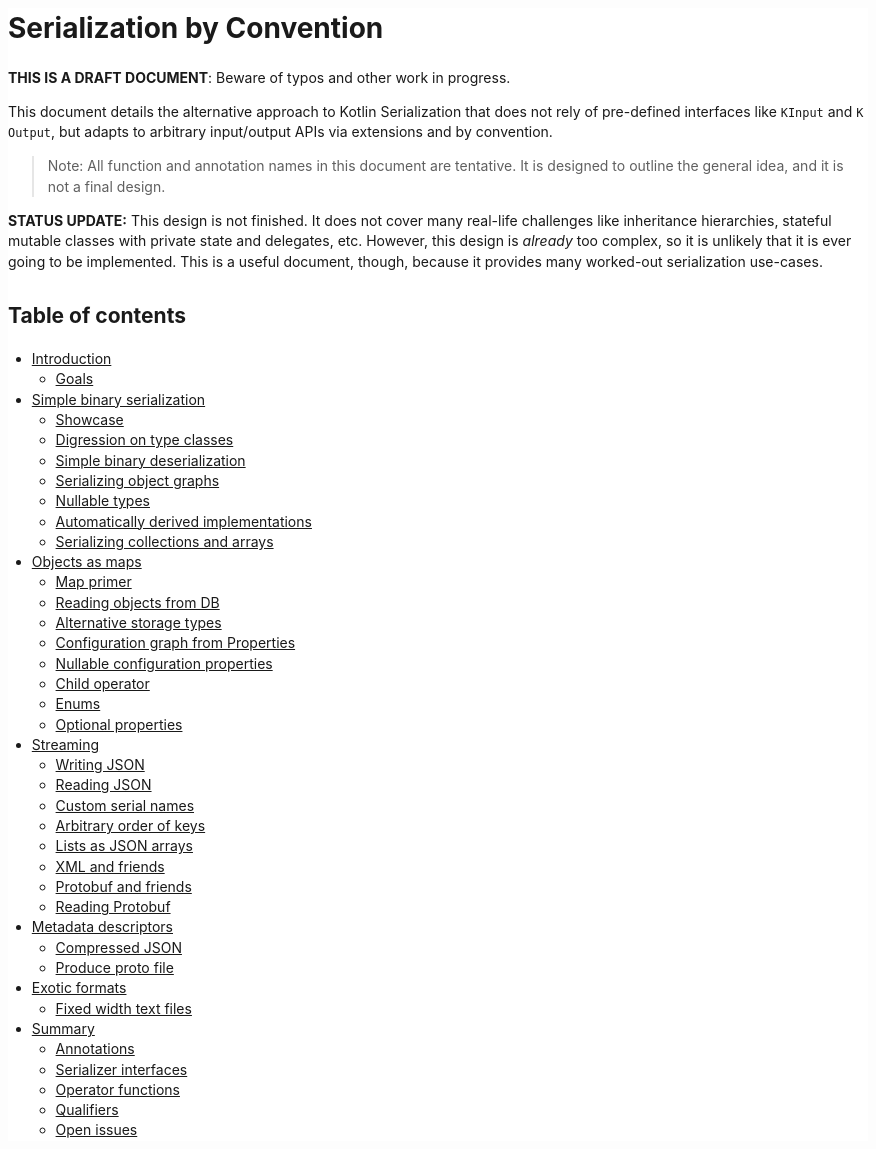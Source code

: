 # Serialization by Convention

**THIS IS A DRAFT DOCUMENT**: Beware of typos and other work in progress.

This document details the alternative approach to Kotlin Serialization that does not rely of pre-defined interfaces
like `KInput` and `KOutput`, but adapts to arbitrary input/output APIs via extensions and by convention.

> Note: All function and annotation names in this document are tentative.
It is designed to outline the general idea, and it is not a final design. 

**STATUS UPDATE:** This design is not finished. It does not cover many real-life challenges like inheritance
hierarchies, stateful mutable classes with private state and delegates, etc. However, this design is _already_
too complex, so it is unlikely that it is ever going to be implemented. This is a useful document, though,
because it provides many worked-out serialization use-cases.

## Table of contents

* [Introduction](#introduction)
  * [Goals](#goals)
* [Simple binary serialization](#simple-binary-serialization)
  * [Showcase](#showcase)
  * [Digression on type classes](#digression-on-type-classes)
  * [Simple binary deserialization](#simple-binary-deserialization)
  * [Serializing object graphs](#serializing-object-graphs)
  * [Nullable types](#nullable-types)    
  * [Automatically derived implementations](#automatically-derived-implementations)  
  * [Serializing collections and arrays](#serializing-collections-and-arrays) 
* [Objects as maps](#objects-as-maps)
  * [Map primer](#map-primer)
  * [Reading objects from DB](#reading-objects-from-db)
  * [Alternative storage types](#alternative-storage-types)
  * [Configuration graph from Properties](#configuration-graph-from-properties)
  * [Nullable configuration properties](#nullable-configuration-properties)
  * [Child operator](#child-operator)
  * [Enums](#enums)
  * [Optional properties](#optional-properties)
* [Streaming](#streaming)
  * [Writing JSON](#writing-JSON)
  * [Reading JSON](#reading-json)
  * [Custom serial names](#custom-serial-names)
  * [Arbitrary order of keys](#arbitrary-order-of-keys)
  * [Lists as JSON arrays](#lists-as-JSON-arrays)
  * [XML and friends](#xml-and-friends)
  * [Protobuf and friends](#protobuf-and-friends)
  * [Reading Protobuf](#reading-protobuf)
* [Metadata descriptors](#metadata-descriptors)
  * [Compressed JSON](#compressed-json)
  * [Produce proto file](#produce-proto-file)
* [Exotic formats](#exotic-formats)  
  * [Fixed width text files](#fixed-width-text-files)
* [Summary](#summary)
  * [Annotations](#annotations)
  * [Serializer interfaces](#serializer-interfaces)
  * [Operator functions](#operator-functions) 
  * [Qualifiers](#qualifiers)
  * [Open issues](#open-issues) 
                     